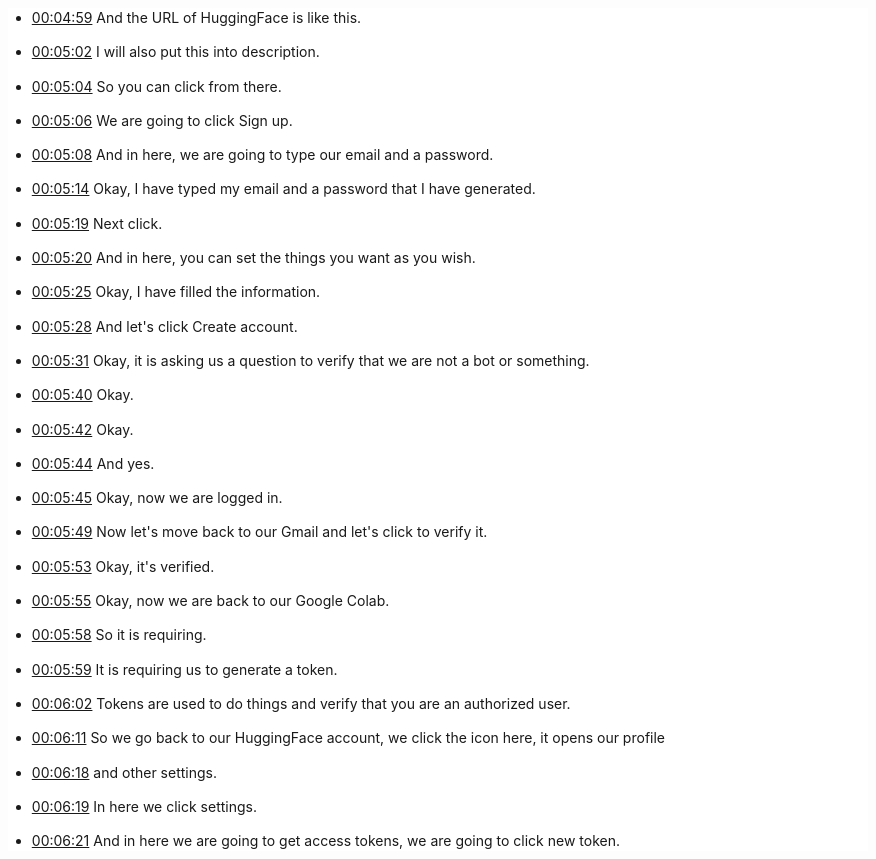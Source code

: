 - [00:04:59](https://www.youtube.com/watch?v=mnCY8uM7E50&t=299) And the URL of HuggingFace is like this.

- [00:05:02](https://www.youtube.com/watch?v=mnCY8uM7E50&t=302) I will also put this into description.

- [00:05:04](https://www.youtube.com/watch?v=mnCY8uM7E50&t=304) So you can click from there.

- [00:05:06](https://www.youtube.com/watch?v=mnCY8uM7E50&t=306) We are going to click Sign up.

- [00:05:08](https://www.youtube.com/watch?v=mnCY8uM7E50&t=308) And in here, we are going to type our email and a password.

- [00:05:14](https://www.youtube.com/watch?v=mnCY8uM7E50&t=314) Okay, I have typed my email and a password that I have generated.

- [00:05:19](https://www.youtube.com/watch?v=mnCY8uM7E50&t=319) Next click.

- [00:05:20](https://www.youtube.com/watch?v=mnCY8uM7E50&t=320) And in here, you can set the things you want as you wish.

- [00:05:25](https://www.youtube.com/watch?v=mnCY8uM7E50&t=325) Okay, I have filled the information.

- [00:05:28](https://www.youtube.com/watch?v=mnCY8uM7E50&t=328) And let's click Create account.

- [00:05:31](https://www.youtube.com/watch?v=mnCY8uM7E50&t=331) Okay, it is asking us a question to verify that we are not a bot or something.

- [00:05:40](https://www.youtube.com/watch?v=mnCY8uM7E50&t=340) Okay.

- [00:05:42](https://www.youtube.com/watch?v=mnCY8uM7E50&t=342) Okay.

- [00:05:44](https://www.youtube.com/watch?v=mnCY8uM7E50&t=344) And yes.

- [00:05:45](https://www.youtube.com/watch?v=mnCY8uM7E50&t=345) Okay, now we are logged in.

- [00:05:49](https://www.youtube.com/watch?v=mnCY8uM7E50&t=349) Now let's move back to our Gmail and let's click to verify it.

- [00:05:53](https://www.youtube.com/watch?v=mnCY8uM7E50&t=353) Okay, it's verified.

- [00:05:55](https://www.youtube.com/watch?v=mnCY8uM7E50&t=355) Okay, now we are back to our Google Colab.

- [00:05:58](https://www.youtube.com/watch?v=mnCY8uM7E50&t=358) So it is requiring.

- [00:05:59](https://www.youtube.com/watch?v=mnCY8uM7E50&t=359) It is requiring us to generate a token.

- [00:06:02](https://www.youtube.com/watch?v=mnCY8uM7E50&t=362) Tokens are used to do things and verify that you are an authorized user.

- [00:06:11](https://www.youtube.com/watch?v=mnCY8uM7E50&t=371) So we go back to our HuggingFace account, we click the icon here, it opens our profile

- [00:06:18](https://www.youtube.com/watch?v=mnCY8uM7E50&t=378) and other settings.

- [00:06:19](https://www.youtube.com/watch?v=mnCY8uM7E50&t=379) In here we click settings.

- [00:06:21](https://www.youtube.com/watch?v=mnCY8uM7E50&t=381) And in here we are going to get access tokens, we are going to click new token.
